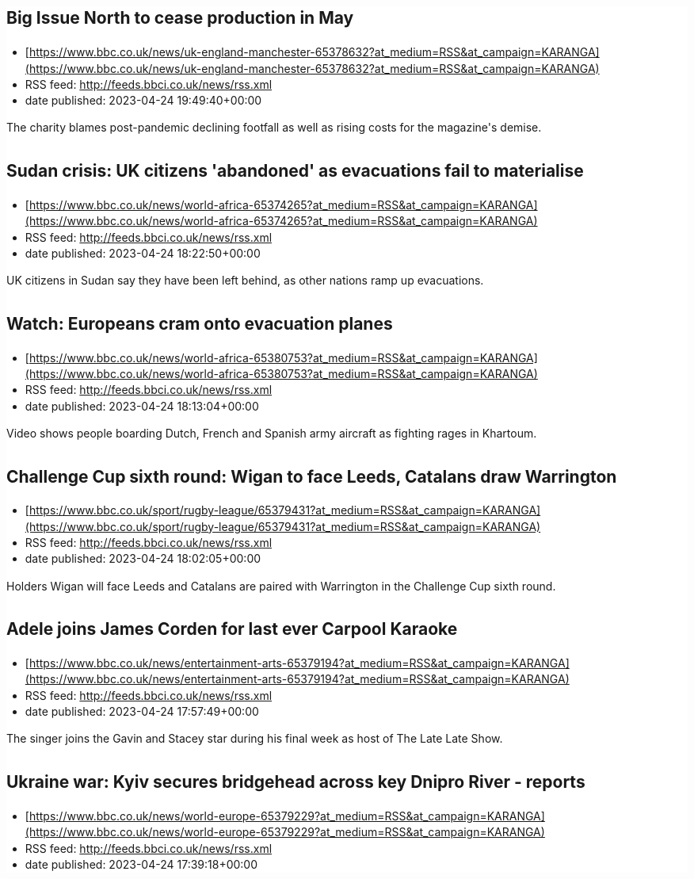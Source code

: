 ## Big Issue North to cease production in May
 - [https://www.bbc.co.uk/news/uk-england-manchester-65378632?at_medium=RSS&at_campaign=KARANGA](https://www.bbc.co.uk/news/uk-england-manchester-65378632?at_medium=RSS&at_campaign=KARANGA)
 - RSS feed: http://feeds.bbci.co.uk/news/rss.xml
 - date published: 2023-04-24 19:49:40+00:00

The charity blames post-pandemic declining footfall as well as rising costs for the magazine's demise.

## Sudan crisis: UK citizens 'abandoned' as evacuations fail to materialise
 - [https://www.bbc.co.uk/news/world-africa-65374265?at_medium=RSS&at_campaign=KARANGA](https://www.bbc.co.uk/news/world-africa-65374265?at_medium=RSS&at_campaign=KARANGA)
 - RSS feed: http://feeds.bbci.co.uk/news/rss.xml
 - date published: 2023-04-24 18:22:50+00:00

UK citizens in Sudan say they have been left behind, as other nations ramp up evacuations.

## Watch: Europeans cram onto evacuation planes
 - [https://www.bbc.co.uk/news/world-africa-65380753?at_medium=RSS&at_campaign=KARANGA](https://www.bbc.co.uk/news/world-africa-65380753?at_medium=RSS&at_campaign=KARANGA)
 - RSS feed: http://feeds.bbci.co.uk/news/rss.xml
 - date published: 2023-04-24 18:13:04+00:00

Video shows people boarding Dutch, French and Spanish army aircraft as fighting rages in Khartoum.

## Challenge Cup sixth round: Wigan to face Leeds, Catalans draw Warrington
 - [https://www.bbc.co.uk/sport/rugby-league/65379431?at_medium=RSS&at_campaign=KARANGA](https://www.bbc.co.uk/sport/rugby-league/65379431?at_medium=RSS&at_campaign=KARANGA)
 - RSS feed: http://feeds.bbci.co.uk/news/rss.xml
 - date published: 2023-04-24 18:02:05+00:00

Holders Wigan will face Leeds and Catalans are paired with Warrington in the Challenge Cup sixth round.

## Adele joins James Corden for last ever Carpool Karaoke
 - [https://www.bbc.co.uk/news/entertainment-arts-65379194?at_medium=RSS&at_campaign=KARANGA](https://www.bbc.co.uk/news/entertainment-arts-65379194?at_medium=RSS&at_campaign=KARANGA)
 - RSS feed: http://feeds.bbci.co.uk/news/rss.xml
 - date published: 2023-04-24 17:57:49+00:00

The singer joins the Gavin and Stacey star during his final week as host of The Late Late Show.

## Ukraine war: Kyiv secures bridgehead across key Dnipro River - reports
 - [https://www.bbc.co.uk/news/world-europe-65379229?at_medium=RSS&at_campaign=KARANGA](https://www.bbc.co.uk/news/world-europe-65379229?at_medium=RSS&at_campaign=KARANGA)
 - RSS feed: http://feeds.bbci.co.uk/news/rss.xml
 - date published: 2023-04-24 17:39:18+00:00
